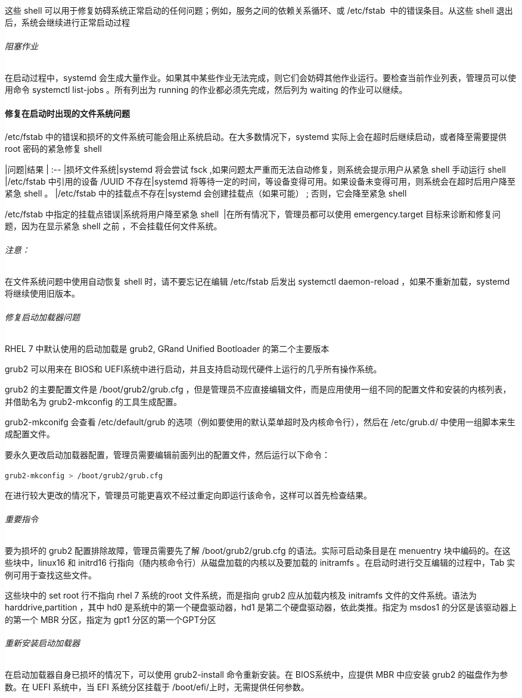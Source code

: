 这些 shell 可以用于修复妨碍系统正常启动的任何问题；例如，服务之间的依赖关系循环、或 /etc/fstab  中的错误条目。从这些 shell 退出后，系统会继续进行正常启动过程

###### 阻塞作业

在启动过程中，systemd 会生成大量作业。如果其中某些作业无法完成，则它们会妨碍其他作业运行。要检查当前作业列表，管理员可以使用命令 systemctl list-jobs 。所有列出为 running 的作业都必须先完成，然后列为 waiting 的作业可以继续。

#### 修复在启动时出现的文件系统问题

/etc/fstab 中的错误和损坏的文件系统可能会阻止系统启动。在大多数情况下，systemd 实际上会在超时后继续启动，或者降至需要提供 root 密码的紧急修复 shell 

|问题|结果
| :--
|损坏文件系统|systemd 将会尝试 fsck ,如果问题太严重而无法自动修复，则系统会提示用户从紧急 shell 手动运行 shell 
|/etc/fstab 中引用的设备 /UUID 不存在|systemd 将等待一定的时间，等设备变得可用。如果设备未变得可用，则系统会在超时后用户降至紧急 shell 。
|/etc/fstab 中的挂载点不存在|systemd 会创建挂载点（如果可能） ; 否则，它会降至紧急 shell 

/etc/fstab 中指定的挂载点错误|系统将用户降至紧急 shell 
|在所有情况下，管理员都可以使用 emergency.target 目标来诊断和修复问题，因为在显示紧急 shell 之前 ，不会挂载任何文件系统。

###### 注意：

在文件系统问题中使用自动恢复 shell 时，请不要忘记在编辑 /etc/fstab 后发出 systemctl daemon-reload ，如果不重新加载，systemd 将继续使用旧版本。

###### 修复启动加载器问题  

RHEL 7 中默认使用的启动加载是 grub2, GRand Unified Bootloader 的第二个主要版本

grub2 可以用来在 BIOS和 UEFI系统中进行启动，并且支持启动现代硬件上运行的几乎所有操作系统。

grub2 的主要配置文件是 /boot/grub2/grub.cfg ，但是管理员不应直接编辑文件，而是应用使用一组不同的配置文件和安装的内核列表，并借助名为 grub2-mkconfig 的工具生成配置。

grub2-mkconifg 会查看 /etc/default/grub 的选项（例如要使用的默认菜单超时及内核命令行），然后在 /etc/grub.d/ 中使用一组脚本来生成配置文件。

要永久更改启动加载器配置，管理员需要编辑前面列出的配置文件，然后运行以下命令：
```sh
grub2-mkconfig > /boot/grub2/grub.cfg
```
在进行较大更改的情况下，管理员可能更喜欢不经过重定向即运行该命令，这样可以首先检查结果。

###### 重要指令

要为损坏的 grub2 配置排除故障，管理员需要先了解 /boot/grub2/grub.cfg 的语法。实际可启动条目是在 menuentry 块中编码的。在这些块中，linux16 和 initrd16 行指向（随内核命令行）从磁盘加载的内核以及要加载的 initramfs 。在启动时进行交互编辑的过程中，Tab 实例可用于查找这些文件。

这些块中的 set root 行不指向 rhel 7 系统的root 文件系统，而是指向 grub2 应从加载内核及 initramfs 文件的文件系统。语法为 harddrive,partition ，其中 hd0 是系统中的第一个硬盘驱动器，hd1 是第二个硬盘驱动器，依此类推。指定为 msdos1 的分区是该驱动器上的第一个 MBR 分区，指定为 gpt1 分区的第一个GPT分区  

###### 重新安装启动加载器

在启动加载器自身已损坏的情况下，可以使用 grub2-install 命令重新安装。在 BIOS系统中，应提供 MBR 中应安装 grub2 的磁盘作为参数。在 UEFI 系统中，当 EFI 系统分区挂载于 /boot/efi/上时，无需提供任何参数。
